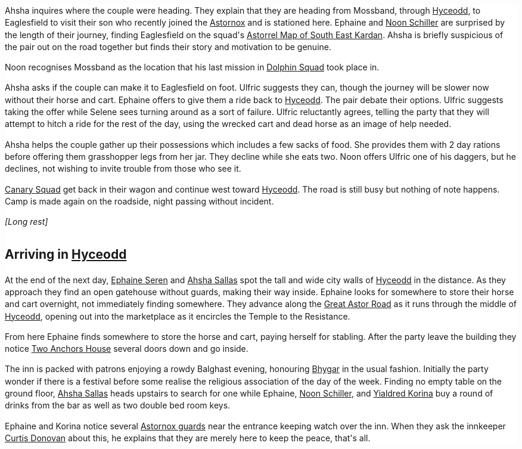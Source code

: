 Ahsha inquires where the couple were heading. They explain that they are heading from Mossband, through [Hyceodd](../../places/towns/hyceodd.md), to Eaglesfield to visit their son who recently joined the [Astornox](../../organisations/astornox/astornox.md) and is stationed here. Ephaine and [Noon Schiller](../../characters/noon-schiller.md) are surprised by the length of their journey, finding Eaglesfield on the squad's [Astorrel Map of South East Kardan](../../maps/astorrel-map-of-south-east-kardan.md). Ahsha is briefly suspicious of the pair out on the road together but finds their story and motivation to be genuine.

Noon recognises Mossband as the location that his last mission in [Dolphin Squad](../../organisations/astorrel/squads/dolphin-squad.md) took place in.

Ahsha asks if the couple can make it to Eaglesfield on foot. Ulfric suggests they can, though the journey will be slower now without their horse and cart. Ephaine offers to give them a ride back to [Hyceodd](../../places/towns/hyceodd.md). The pair debate their options. Ulfric suggests taking the offer while Selene sees turning around as a sort of failure. Ulfric reluctantly agrees, telling the party that they will attempt to hitch a ride for the rest of the day, using the wrecked cart and dead horse as an image of help needed.

Ahsha helps the couple gather up their possessions which includes a few sacks of food. She provides them with 2 day rations before offering them grasshopper legs from her jar. They decline while she eats two. Noon offers Ulfric one of his daggers, but he declines, not wishing to invite trouble from those who see it.

[Canary Squad](../../organisations/astorrel/squads/canary-squad.md) get back in their wagon and continue west toward [Hyceodd](../../places/towns/hyceodd.md). The road is still busy but nothing of note happens. Camp is made again on the roadside, night passing without incident.

*[Long rest]*

## Arriving in [Hyceodd](../../places/towns/hyceodd.md)

At the end of the next day, [Ephaine Seren](../../characters/ephaine-seren.md) and [Ahsha Sallas](../../characters/ahsha-sallas.md) spot the tall and wide city walls of [Hyceodd](../../places/towns/hyceodd.md) in the distance. As they approach they find an open gatehouse without guards, making their way inside. Ephaine looks for somewhere to store their horse and cart overnight, not immediately finding somewhere. They advance along the [Great Astor Road](../../places/roads/great-astor-road.md) as it runs through the middle of [Hyceodd](../../places/towns/hyceodd.md), opening out into the marketplace as it encircles the Temple to the Resistance.

From here Ephaine finds somewhere to store the horse and cart, paying herself for stabling. After the party leave the building they notice [Two Anchors House](../../places/buildings/inns-taverns/two-anchors-house.md) several doors down and go inside.

The inn is packed with patrons enjoying a rowdy Balghast evening, honouring [Bhygar](../../gods/deities/bhygar.md) in the usual fashion. Initially the party wonder if there is a festival before some realise the religious association of the day of the week. Finding no empty table on the ground floor, [Ahsha Sallas](../../characters/ahsha-sallas.md) heads upstairs to search for one while Ephaine, [Noon Schiller](../../characters/noon-schiller.md), and [Yialdred Korina](../../characters/yialdred-korina.md) buy a round of drinks from the bar as well as two double bed room keys.

Ephaine and Korina notice several [Astornox guards](../../organisations/astornox/ranks/astornox-guard.md) near the entrance keeping watch over the inn. When they ask the innkeeper [Curtis Donovan](../../characters/curtis-donovan.md) about this, he explains that they are merely here to keep the peace, that's all.
